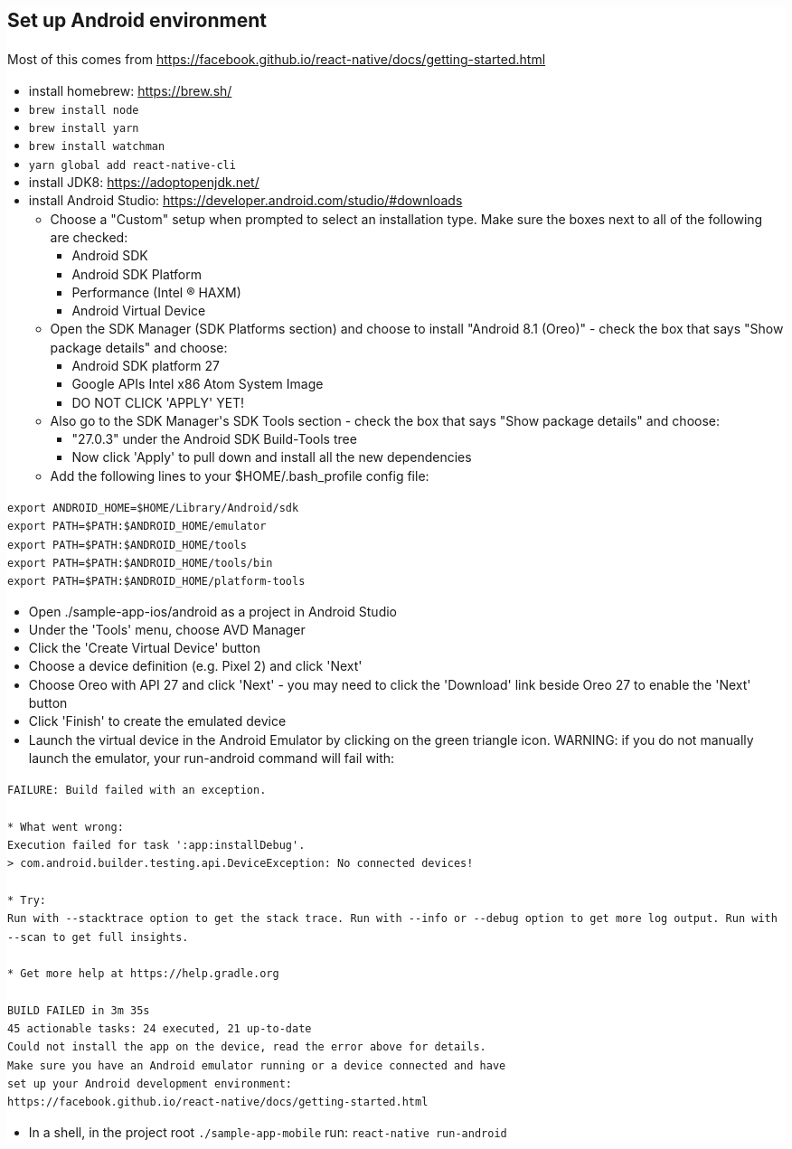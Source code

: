 
## Set up Android environment

Most of this comes from https://facebook.github.io/react-native/docs/getting-started.html

- install homebrew: https://brew.sh/
- `brew install node`
- `brew install yarn`
- `brew install watchman`
- `yarn global add react-native-cli`
- install JDK8: https://adoptopenjdk.net/
- install Android Studio: https://developer.android.com/studio/#downloads
    - Choose a "Custom" setup when prompted to select an installation type. Make sure the boxes next to all of the following are checked:
      - Android SDK
      - Android SDK Platform
      - Performance (Intel ® HAXM)
      - Android Virtual Device
    - Open the SDK Manager (SDK Platforms section) and choose to install "Android 8.1 (Oreo)" - check the box that says "Show package details" and choose:
      - Android SDK platform 27
      - Google APIs Intel x86 Atom System Image
      - DO NOT CLICK 'APPLY' YET!
    - Also go to the SDK Manager's SDK Tools section - check the box that says "Show package details" and choose:
      - "27.0.3" under the Android SDK Build-Tools tree
      - Now click 'Apply' to pull down and install all the new dependencies
    - Add the following lines to your $HOME/.bash_profile config file:
```
export ANDROID_HOME=$HOME/Library/Android/sdk
export PATH=$PATH:$ANDROID_HOME/emulator
export PATH=$PATH:$ANDROID_HOME/tools
export PATH=$PATH:$ANDROID_HOME/tools/bin
export PATH=$PATH:$ANDROID_HOME/platform-tools
```
- Open ./sample-app-ios/android as a project in Android Studio
- Under the 'Tools' menu, choose AVD Manager
- Click the 'Create Virtual Device' button
- Choose a device definition (e.g. Pixel 2) and click 'Next'
- Choose Oreo with API 27 and click 'Next' - you may need to click the 'Download' link beside Oreo 27 to enable the 'Next' button
- Click 'Finish' to create the emulated device
- Launch the virtual device in the Android Emulator by clicking on the green triangle icon. WARNING: if you do not manually launch the emulator, your run-android command will fail with:
```
FAILURE: Build failed with an exception.

* What went wrong:
Execution failed for task ':app:installDebug'.
> com.android.builder.testing.api.DeviceException: No connected devices!

* Try:
Run with --stacktrace option to get the stack trace. Run with --info or --debug option to get more log output. Run with --scan to get full insights.

* Get more help at https://help.gradle.org

BUILD FAILED in 3m 35s
45 actionable tasks: 24 executed, 21 up-to-date
Could not install the app on the device, read the error above for details.
Make sure you have an Android emulator running or a device connected and have
set up your Android development environment:
https://facebook.github.io/react-native/docs/getting-started.html
```
- In a shell, in the project root `./sample-app-mobile` run: `react-native run-android`